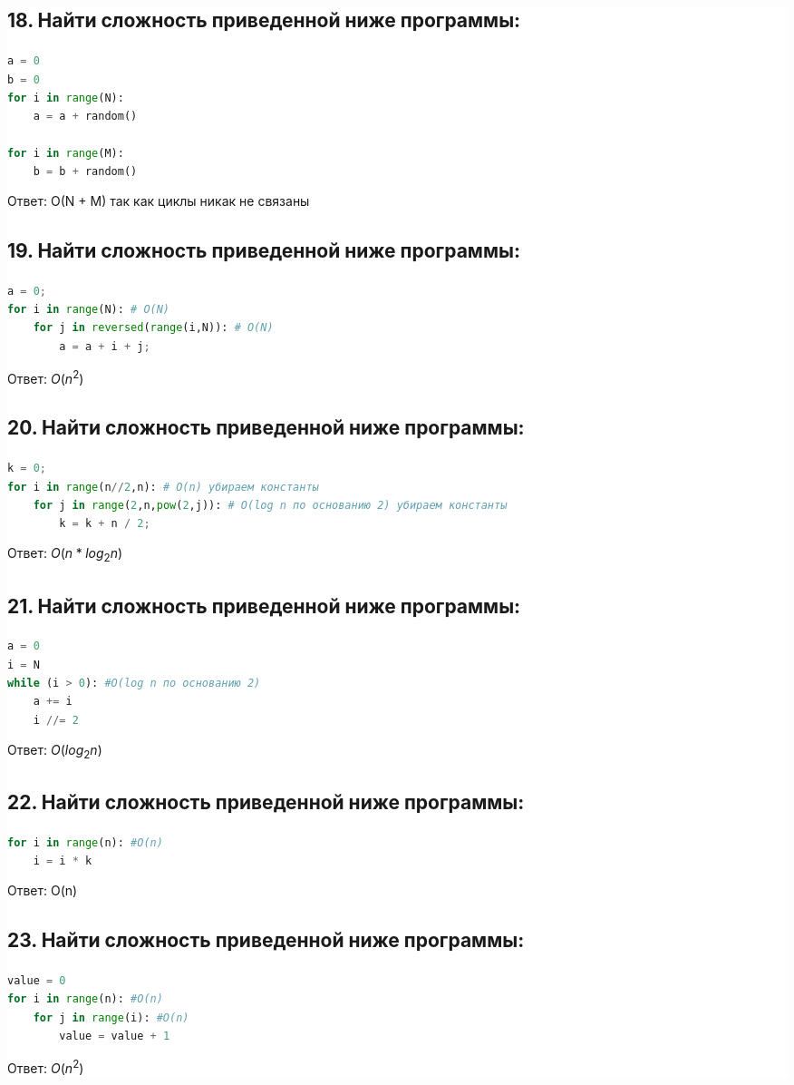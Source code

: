 ## 18. Найти сложность приведенной ниже программы: 
 
```py
a = 0
b = 0
for i in range(N):
    a = a + random()
 
for i in range(M):
    b = b + random()
 ```
Ответ: O(N + M) так как циклы никак не связаны

## 19. Найти сложность приведенной ниже программы: 
 
```py
a = 0;
for i in range(N): # O(N)
    for j in reversed(range(i,N)): # O(N) 
        a = a + i + j;
 ```
Ответ: $O(n^2)$

## 20. Найти сложность приведенной ниже программы: 
 
```py
k = 0;
for i in range(n//2,n): # O(n) убираем константы 
    for j in range(2,n,pow(2,j)): # O(log n по основанию 2) убираем константы 
        k = k + n / 2;
 ```

Ответ: $O(n*log_2n)$

## 21. Найти сложность приведенной ниже программы: 
```py
a = 0
i = N
while (i > 0): #O(log n по основанию 2)
    a += i
    i //= 2
``` 
Ответ: $O(log_2n)$

## 22. Найти сложность приведенной ниже программы: 

```py
for i in range(n): #O(n)
    i = i * k
```
Ответ: O(n)

## 23. Найти сложность приведенной ниже программы: 

```py
value = 0
for i in range(n): #O(n)
    for j in range(i): #O(n)
        value = value + 1
```

Ответ: $O(n^2)$